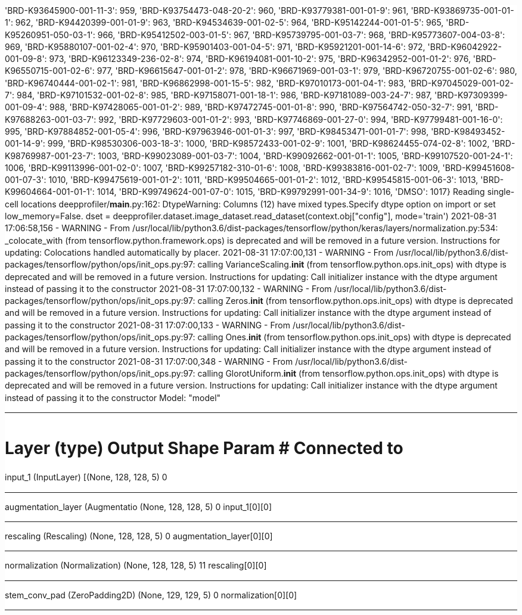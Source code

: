 'BRD-K93645900-001-11-3': 959, 'BRD-K93754473-048-20-2': 960, 'BRD-K93779381-001-01-9': 961, 'BRD-K93869735-001-01-1': 962, 'BRD-K94420399-001-01-9': 963, 'BRD-K94534639-001-02-5': 964, 'BRD-K95142244-001-01-5': 965, 'BRD-K95260951-050-03-1': 966, 'BRD-K95412502-003-01-5': 967, 'BRD-K95739795-001-03-7': 968, 'BRD-K95773607-004-03-8': 969, 'BRD-K95880107-001-02-4': 970, 'BRD-K95901403-001-04-5': 971, 'BRD-K95921201-001-14-6': 972, 'BRD-K96042922-001-09-8': 973, 'BRD-K96123349-236-02-8': 974, 'BRD-K96194081-001-10-2': 975, 'BRD-K96342952-001-01-2': 976, 'BRD-K96550715-001-02-6': 977, 'BRD-K96615647-001-01-2': 978, 'BRD-K96671969-001-03-1': 979, 'BRD-K96720755-001-02-6': 980, 'BRD-K96740444-001-02-1': 981, 'BRD-K96862998-001-15-5': 982, 'BRD-K97010173-001-04-1': 983, 'BRD-K97045029-001-02-7': 984, 'BRD-K97101532-001-02-8': 985, 'BRD-K97158071-001-18-1': 986, 'BRD-K97181089-003-24-7': 987, 'BRD-K97309399-001-09-4': 988, 'BRD-K97428065-001-01-2': 989, 'BRD-K97472745-001-01-8': 990, 'BRD-K97564742-050-32-7': 991, 'BRD-K97688263-001-03-7': 992, 'BRD-K97729603-001-01-2': 993, 'BRD-K97746869-001-27-0': 994, 'BRD-K97799481-001-16-0': 995, 'BRD-K97884852-001-05-4': 996, 'BRD-K97963946-001-01-3': 997, 'BRD-K98453471-001-01-7': 998, 'BRD-K98493452-001-14-9': 999, 'BRD-K98530306-003-18-3': 1000, 'BRD-K98572433-001-02-9': 1001, 'BRD-K98624455-074-02-8': 1002, 'BRD-K98769987-001-23-7': 1003, 'BRD-K99023089-001-03-7': 1004, 'BRD-K99092662-001-01-1': 1005, 'BRD-K99107520-001-24-1': 1006, 'BRD-K99113996-001-02-0': 1007, 'BRD-K99257182-310-01-6': 1008, 'BRD-K99383816-001-02-7': 1009, 'BRD-K99451608-001-07-3': 1010, 'BRD-K99475619-001-01-2': 1011, 'BRD-K99504665-001-01-2': 1012, 'BRD-K99545815-001-06-3': 1013, 'BRD-K99604664-001-01-1': 1014, 'BRD-K99749624-001-07-0': 1015, 'BRD-K99792991-001-34-9': 1016, 'DMSO': 1017}
Reading single-cell locations
deepprofiler/__main__.py:162: DtypeWarning: Columns (12) have mixed types.Specify dtype option on import or set low_memory=False.
  dset = deepprofiler.dataset.image_dataset.read_dataset(context.obj["config"], mode='train')
2021-08-31 17:06:58,156 - WARNING - From /usr/local/lib/python3.6/dist-packages/tensorflow/python/keras/layers/normalization.py:534: _colocate_with (from tensorflow.python.framework.ops) is deprecated and will be removed in a future version.
Instructions for updating:
Colocations handled automatically by placer.
2021-08-31 17:07:00,131 - WARNING - From /usr/local/lib/python3.6/dist-packages/tensorflow/python/ops/init_ops.py:97: calling VarianceScaling.__init__ (from tensorflow.python.ops.init_ops) with dtype is deprecated and will be removed in a future version.
Instructions for updating:
Call initializer instance with the dtype argument instead of passing it to the constructor
2021-08-31 17:07:00,132 - WARNING - From /usr/local/lib/python3.6/dist-packages/tensorflow/python/ops/init_ops.py:97: calling Zeros.__init__ (from tensorflow.python.ops.init_ops) with dtype is deprecated and will be removed in a future version.
Instructions for updating:
Call initializer instance with the dtype argument instead of passing it to the constructor
2021-08-31 17:07:00,133 - WARNING - From /usr/local/lib/python3.6/dist-packages/tensorflow/python/ops/init_ops.py:97: calling Ones.__init__ (from tensorflow.python.ops.init_ops) with dtype is deprecated and will be removed in a future version.
Instructions for updating:
Call initializer instance with the dtype argument instead of passing it to the constructor
2021-08-31 17:07:00,348 - WARNING - From /usr/local/lib/python3.6/dist-packages/tensorflow/python/ops/init_ops.py:97: calling GlorotUniform.__init__ (from tensorflow.python.ops.init_ops) with dtype is deprecated and will be removed in a future version.
Instructions for updating:
Call initializer instance with the dtype argument instead of passing it to the constructor
Model: "model"
__________________________________________________________________________________________________
Layer (type)                    Output Shape         Param #     Connected to                     
==================================================================================================
input_1 (InputLayer)            [(None, 128, 128, 5) 0                                            
__________________________________________________________________________________________________
augmentation_layer (Augmentatio (None, 128, 128, 5)  0           input_1[0][0]                    
__________________________________________________________________________________________________
rescaling (Rescaling)           (None, 128, 128, 5)  0           augmentation_layer[0][0]         
__________________________________________________________________________________________________
normalization (Normalization)   (None, 128, 128, 5)  11          rescaling[0][0]                  
__________________________________________________________________________________________________
stem_conv_pad (ZeroPadding2D)   (None, 129, 129, 5)  0           normalization[0][0]              
__________________________________________________________________________________________________